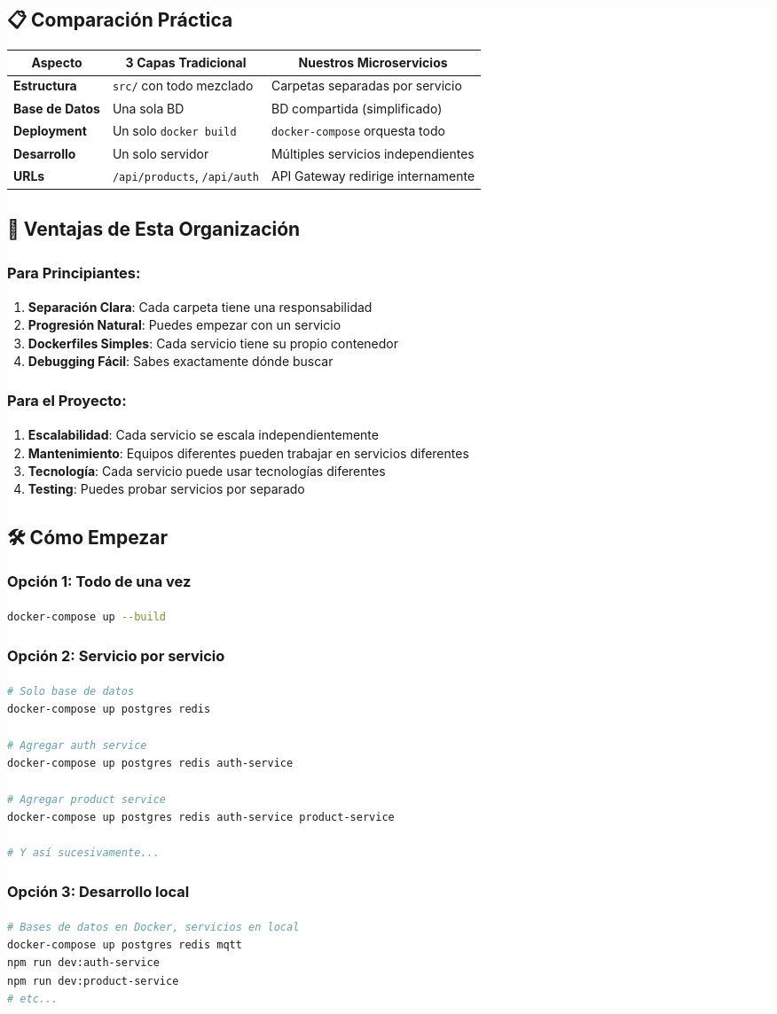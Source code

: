 ## 📋 Comparación Práctica

| Aspecto | 3 Capas Tradicional | Nuestros Microservicios |
|---------|---------------------|-------------------------|
| **Estructura** | `src/` con todo mezclado | Carpetas separadas por servicio |
| **Base de Datos** | Una sola BD | BD compartida (simplificado) |
| **Deployment** | Un solo `docker build` | `docker-compose` orquesta todo |
| **Desarrollo** | Un solo servidor | Múltiples servicios independientes |
| **URLs** | `/api/products`, `/api/auth` | API Gateway redirige internamente |

## 🚀 Ventajas de Esta Organización

### Para Principiantes:
1. **Separación Clara**: Cada carpeta tiene una responsabilidad
2. **Progresión Natural**: Puedes empezar con un servicio
3. **Dockerfiles Simples**: Cada servicio tiene su propio contenedor
4. **Debugging Fácil**: Sabes exactamente dónde buscar

### Para el Proyecto:
1. **Escalabilidad**: Cada servicio se escala independientemente
2. **Mantenimiento**: Equipos diferentes pueden trabajar en servicios diferentes
3. **Tecnología**: Cada servicio puede usar tecnologías diferentes
4. **Testing**: Puedes probar servicios por separado

## 🛠️ Cómo Empezar

### Opción 1: Todo de una vez
```bash
docker-compose up --build
```

### Opción 2: Servicio por servicio
```bash
# Solo base de datos
docker-compose up postgres redis

# Agregar auth service
docker-compose up postgres redis auth-service

# Agregar product service
docker-compose up postgres redis auth-service product-service

# Y así sucesivamente...
```

### Opción 3: Desarrollo local
```bash
# Bases de datos en Docker, servicios en local
docker-compose up postgres redis mqtt
npm run dev:auth-service
npm run dev:product-service
# etc...
```
